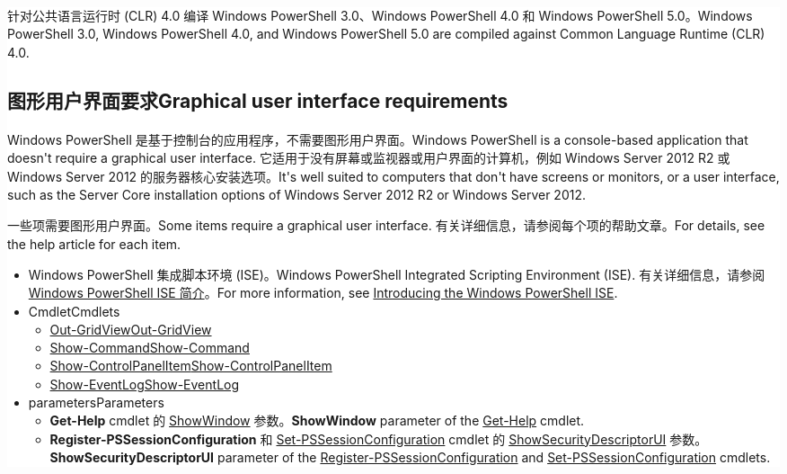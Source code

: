 <span data-ttu-id="ab175-219">针对公共语言运行时 (CLR) 4.0 编译 Windows PowerShell 3.0、Windows PowerShell 4.0 和 Windows PowerShell 5.0。</span><span class="sxs-lookup"><span data-stu-id="ab175-219">Windows PowerShell 3.0, Windows PowerShell 4.0, and Windows PowerShell 5.0 are compiled against Common Language Runtime (CLR) 4.0.</span></span>

## <a name="graphical-user-interface-requirements"></a><span data-ttu-id="ab175-220">图形用户界面要求</span><span class="sxs-lookup"><span data-stu-id="ab175-220">Graphical user interface requirements</span></span>

<span data-ttu-id="ab175-221">Windows PowerShell 是基于控制台的应用程序，不需要图形用户界面。</span><span class="sxs-lookup"><span data-stu-id="ab175-221">Windows PowerShell is a console-based application that doesn't require a graphical user interface.</span></span>
<span data-ttu-id="ab175-222">它适用于没有屏幕或监视器或用户界面的计算机，例如 Windows Server 2012 R2 或 Windows Server 2012 的服务器核心安装选项。</span><span class="sxs-lookup"><span data-stu-id="ab175-222">It's well suited to computers that don't have screens or monitors, or a user interface, such as the Server Core installation options of Windows Server 2012 R2 or Windows Server 2012.</span></span>

<span data-ttu-id="ab175-223">一些项需要图形用户界面。</span><span class="sxs-lookup"><span data-stu-id="ab175-223">Some items require a graphical user interface.</span></span> <span data-ttu-id="ab175-224">有关详细信息，请参阅每个项的帮助文章。</span><span class="sxs-lookup"><span data-stu-id="ab175-224">For details, see the help article for each item.</span></span>

- <span data-ttu-id="ab175-225">Windows PowerShell 集成脚本环境 (ISE)。</span><span class="sxs-lookup"><span data-stu-id="ab175-225">Windows PowerShell Integrated Scripting Environment (ISE).</span></span> <span data-ttu-id="ab175-226">有关详细信息，请参阅 [Windows PowerShell ISE 简介](/powershell/scripting/components/ise/introducing-the-windows-powershell-ise)。</span><span class="sxs-lookup"><span data-stu-id="ab175-226">For more information, see [Introducing the Windows PowerShell ISE](/powershell/scripting/components/ise/introducing-the-windows-powershell-ise).</span></span>
- <span data-ttu-id="ab175-227">Cmdlet</span><span class="sxs-lookup"><span data-stu-id="ab175-227">Cmdlets</span></span>
  - [<span data-ttu-id="ab175-228">Out-GridView</span><span class="sxs-lookup"><span data-stu-id="ab175-228">Out-GridView</span></span>](/powershell/module/microsoft.powershell.utility/out-gridview)
  - [<span data-ttu-id="ab175-229">Show-Command</span><span class="sxs-lookup"><span data-stu-id="ab175-229">Show-Command</span></span>](/powershell/module/Microsoft.PowerShell.Utility/Show-Command)
  - [<span data-ttu-id="ab175-230">Show-ControlPanelItem</span><span class="sxs-lookup"><span data-stu-id="ab175-230">Show-ControlPanelItem</span></span>](/powershell/module/Microsoft.PowerShell.Management/Show-ControlPanelItem)
  - [<span data-ttu-id="ab175-231">Show-EventLog</span><span class="sxs-lookup"><span data-stu-id="ab175-231">Show-EventLog</span></span>](/powershell/module/Microsoft.PowerShell.Management/Show-EventLog)
- <span data-ttu-id="ab175-232">parameters</span><span class="sxs-lookup"><span data-stu-id="ab175-232">Parameters</span></span>
  - <span data-ttu-id="ab175-233">**Get-Help** cmdlet 的 [ShowWindow](/powershell/module/Microsoft.PowerShell.Core/Get-Help) 参数。</span><span class="sxs-lookup"><span data-stu-id="ab175-233">**ShowWindow** parameter of the [Get-Help](/powershell/module/Microsoft.PowerShell.Core/Get-Help) cmdlet.</span></span>
  - <span data-ttu-id="ab175-234">**Register-PSSessionConfiguration** 和 [Set-PSSessionConfiguration](/powershell/module/Microsoft.PowerShell.Core/Register-PSSessionConfiguration) cmdlet 的 [ShowSecurityDescriptorUI](/powershell/module/Microsoft.PowerShell.Core/Set-PSSessionConfiguration) 参数。</span><span class="sxs-lookup"><span data-stu-id="ab175-234">**ShowSecurityDescriptorUI** parameter of the [Register-PSSessionConfiguration](/powershell/module/Microsoft.PowerShell.Core/Register-PSSessionConfiguration) and [Set-PSSessionConfiguration](/powershell/module/Microsoft.PowerShell.Core/Set-PSSessionConfiguration) cmdlets.</span></span>
